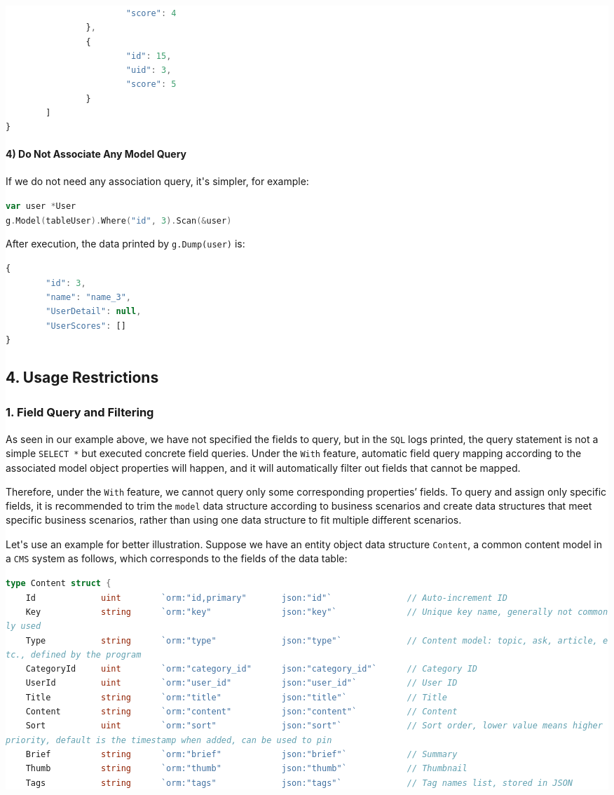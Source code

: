 ```js
                        "score": 4
                },
                {
                        "id": 15,
                        "uid": 3,
                        "score": 5
                }
        ]
}
```

#### 4) Do Not Associate Any Model Query

If we do not need any association query, it's simpler, for example:

```go
var user *User
g.Model(tableUser).Where("id", 3).Scan(&user)
```

After execution, the data printed by `g.Dump(user)` is:

```js
{
        "id": 3,
        "name": "name_3",
        "UserDetail": null,
        "UserScores": []
}
```

## 4. Usage Restrictions

### 1. Field Query and Filtering

As seen in our example above, we have not specified the fields to query, but in the `SQL` logs printed, the query statement is not a simple `SELECT *` but executed concrete field queries. Under the `With` feature, automatic field query mapping according to the associated model object properties will happen, and it will automatically filter out fields that cannot be mapped.

Therefore, under the `With` feature, we cannot query only some corresponding properties’ fields. To query and assign only specific fields, it is recommended to trim the `model` data structure according to business scenarios and create data structures that meet specific business scenarios, rather than using one data structure to fit multiple different scenarios.

Let's use an example for better illustration. Suppose we have an entity object data structure `Content`, a common content model in a `CMS` system as follows, which corresponds to the fields of the data table:

```go
type Content struct {
    Id             uint        `orm:"id,primary"       json:"id"`               // Auto-increment ID
    Key            string      `orm:"key"              json:"key"`              // Unique key name, generally not commonly used
    Type           string      `orm:"type"             json:"type"`             // Content model: topic, ask, article, etc., defined by the program
    CategoryId     uint        `orm:"category_id"      json:"category_id"`      // Category ID
    UserId         uint        `orm:"user_id"          json:"user_id"`          // User ID
    Title          string      `orm:"title"            json:"title"`            // Title
    Content        string      `orm:"content"          json:"content"`          // Content
    Sort           uint        `orm:"sort"             json:"sort"`             // Sort order, lower value means higher priority, default is the timestamp when added, can be used to pin
    Brief          string      `orm:"brief"            json:"brief"`            // Summary
    Thumb          string      `orm:"thumb"            json:"thumb"`            // Thumbnail
    Tags           string      `orm:"tags"             json:"tags"`             // Tag names list, stored in JSON
```